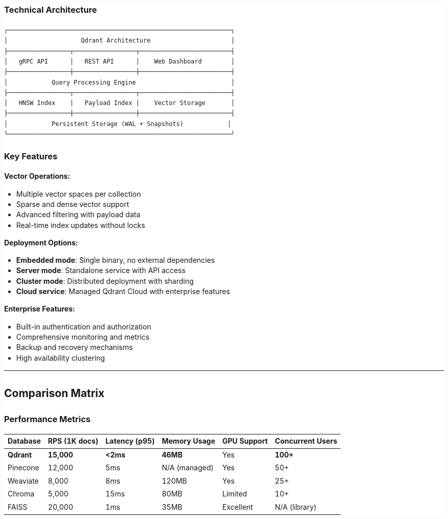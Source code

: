 ### Technical Architecture

```
┌─────────────────────────────────────────────────────────────┐
│                    Qdrant Architecture                      │
├─────────────────┬─────────────────┬─────────────────────────┤
│   gRPC API      │   REST API      │    Web Dashboard        │
├─────────────────┼─────────────────┼─────────────────────────┤
│            Query Processing Engine                          │
├─────────────────┬─────────────────┬─────────────────────────┤
│   HNSW Index    │   Payload Index │    Vector Storage       │
├─────────────────┼─────────────────┼─────────────────────────┤
│            Persistent Storage (WAL + Snapshots)            │
└─────────────────────────────────────────────────────────────┘
```

### Key Features

**Vector Operations:**
- Multiple vector spaces per collection
- Sparse and dense vector support
- Advanced filtering with payload data
- Real-time index updates without locks

**Deployment Options:**
- **Embedded mode**: Single binary, no external dependencies
- **Server mode**: Standalone service with API access
- **Cluster mode**: Distributed deployment with sharding
- **Cloud service**: Managed Qdrant Cloud with enterprise features

**Enterprise Features:**
- Built-in authentication and authorization
- Comprehensive monitoring and metrics
- Backup and recovery mechanisms
- High availability clustering

---

## Comparison Matrix

### Performance Metrics

| Database | RPS (1K docs) | Latency (p95) | Memory Usage | GPU Support | Concurrent Users |
|----------|---------------|---------------|--------------|-------------|------------------|
| **Qdrant** | **15,000** | **<2ms** | **46MB** | Yes | **100+** |
| Pinecone | 12,000 | 5ms | N/A (managed) | Yes | 50+ |
| Weaviate | 8,000 | 8ms | 120MB | Yes | 25+ |
| Chroma | 5,000 | 15ms | 80MB | Limited | 10+ |
| FAISS | 20,000 | 1ms | 35MB | Excellent | N/A (library) |
